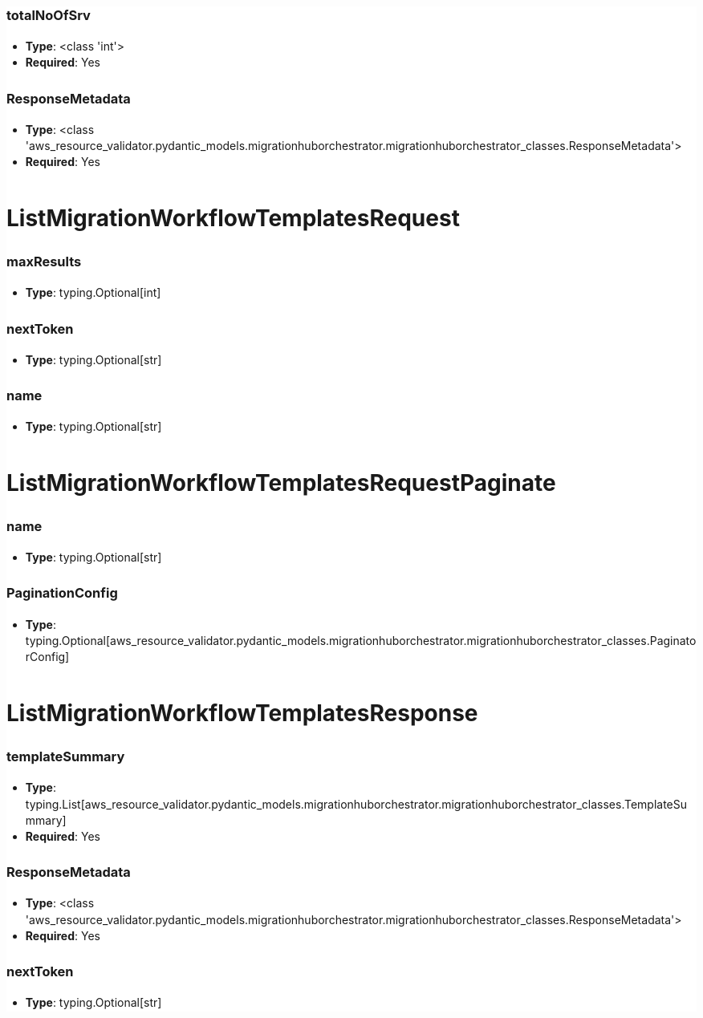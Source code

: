 ### totalNoOfSrv
- **Type**: <class 'int'>
- **Required**: Yes

### ResponseMetadata
- **Type**: <class 'aws_resource_validator.pydantic_models.migrationhuborchestrator.migrationhuborchestrator_classes.ResponseMetadata'>
- **Required**: Yes


# ListMigrationWorkflowTemplatesRequest

### maxResults
- **Type**: typing.Optional[int]

### nextToken
- **Type**: typing.Optional[str]

### name
- **Type**: typing.Optional[str]


# ListMigrationWorkflowTemplatesRequestPaginate

### name
- **Type**: typing.Optional[str]

### PaginationConfig
- **Type**: typing.Optional[aws_resource_validator.pydantic_models.migrationhuborchestrator.migrationhuborchestrator_classes.PaginatorConfig]


# ListMigrationWorkflowTemplatesResponse

### templateSummary
- **Type**: typing.List[aws_resource_validator.pydantic_models.migrationhuborchestrator.migrationhuborchestrator_classes.TemplateSummary]
- **Required**: Yes

### ResponseMetadata
- **Type**: <class 'aws_resource_validator.pydantic_models.migrationhuborchestrator.migrationhuborchestrator_classes.ResponseMetadata'>
- **Required**: Yes

### nextToken
- **Type**: typing.Optional[str]
